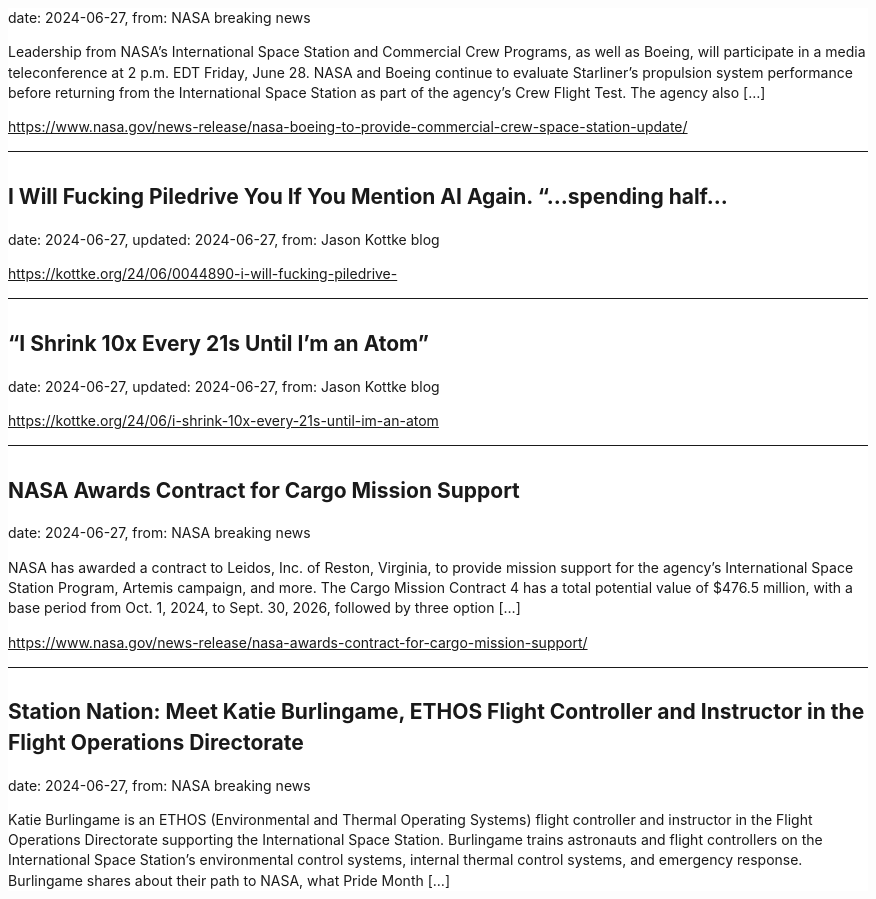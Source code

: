 date: 2024-06-27, from: NASA breaking news

Leadership from NASA’s International Space Station and Commercial Crew Programs, as well as Boeing, will participate in a media teleconference at 2 p.m. EDT Friday, June 28. NASA and Boeing continue to evaluate Starliner’s propulsion system performance before returning from the International Space Station as part of the agency’s Crew Flight Test. The agency also [&#8230;] 

<https://www.nasa.gov/news-release/nasa-boeing-to-provide-commercial-crew-space-station-update/>

---

##  I Will Fucking Piledrive You If You Mention AI Again. &#8220;&#8230;spending half... 

date: 2024-06-27, updated: 2024-06-27, from: Jason Kottke blog

 

<https://kottke.org/24/06/0044890-i-will-fucking-piledrive->

---

##  &#8220;I Shrink 10x Every 21s Until I&#8217;m an Atom&#8221; 

date: 2024-06-27, updated: 2024-06-27, from: Jason Kottke blog

 

<https://kottke.org/24/06/i-shrink-10x-every-21s-until-im-an-atom>

---

## NASA Awards Contract for Cargo Mission Support

date: 2024-06-27, from: NASA breaking news

NASA has awarded a contract to Leidos, Inc. of Reston, Virginia, to provide mission support for the agency’s International Space Station Program, Artemis campaign, and more. The Cargo Mission Contract 4 has a total potential value of $476.5 million, with a base period from Oct. 1, 2024, to Sept. 30, 2026, followed by three option [&#8230;] 

<https://www.nasa.gov/news-release/nasa-awards-contract-for-cargo-mission-support/>

---

## Station Nation: Meet Katie Burlingame, ETHOS Flight Controller and Instructor in the Flight Operations Directorate

date: 2024-06-27, from: NASA breaking news

Katie Burlingame is an ETHOS (Environmental and Thermal Operating Systems) flight controller and instructor in the Flight Operations Directorate supporting the International Space Station. Burlingame trains astronauts and flight controllers on the International Space Station’s environmental control systems, internal thermal control systems, and emergency response. Burlingame shares about their path to NASA, what Pride Month [&#8230;] 
